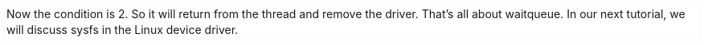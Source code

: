 Now the condition is 2. So it will return from the thread and remove the driver.
That’s all about waitqueue. In our next tutorial, we will discuss sysfs in the Linux device driver.